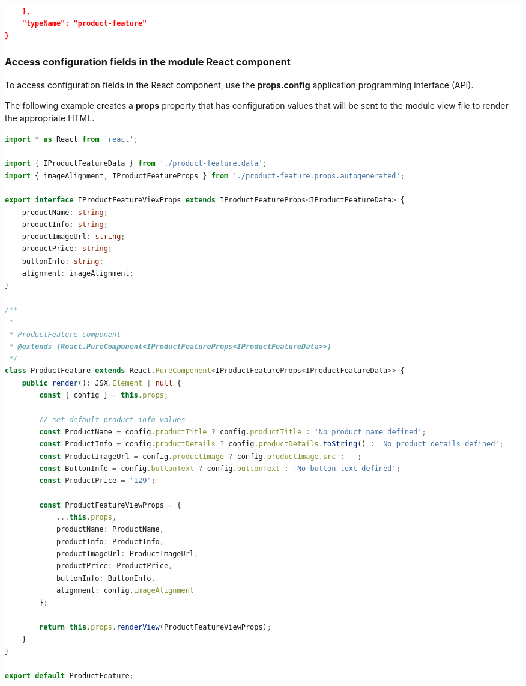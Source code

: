 ```json
    },
    "typeName": "product-feature"
} 
```

### Access configuration fields in the module React component

To access configuration fields in the React component, use the **props.config** application programming interface (API).

The following example creates a **props** property that has configuration values that will be sent to the module view file to render the appropriate HTML.

```typescript
import * as React from 'react';

import { IProductFeatureData } from './product-feature.data';
import { imageAlignment, IProductFeatureProps } from './product-feature.props.autogenerated';

export interface IProductFeatureViewProps extends IProductFeatureProps<IProductFeatureData> {
    productName: string;
    productInfo: string;
    productImageUrl: string;
    productPrice: string;
    buttonInfo: string;
    alignment: imageAlignment;
}

/**
 *
 * ProductFeature component
 * @extends {React.PureComponent<IProductFeatureProps<IProductFeatureData>>}
 */
class ProductFeature extends React.PureComponent<IProductFeatureProps<IProductFeatureData>> {
    public render(): JSX.Element | null {
        const { config } = this.props;

        // set default product info values
        const ProductName = config.productTitle ? config.productTitle : 'No product name defined';
        const ProductInfo = config.productDetails ? config.productDetails.toString() : 'No product details defined';
        const ProductImageUrl = config.productImage ? config.productImage.src : '';
        const ButtonInfo = config.buttonText ? config.buttonText : 'No button text defined';
        const ProductPrice = '129';

        const ProductFeatureViewProps = {
            ...this.props,
            productName: ProductName,
            productInfo: ProductInfo,
            productImageUrl: ProductImageUrl,
            productPrice: ProductPrice,
            buttonInfo: ButtonInfo,
            alignment: config.imageAlignment
        };

        return this.props.renderView(ProductFeatureViewProps);
    }
}

export default ProductFeature;
```
